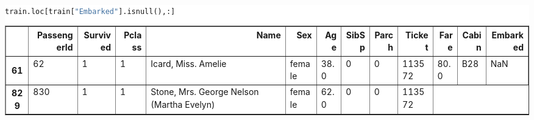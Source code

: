 
```python
train.loc[train["Embarked"].isnull(),:]
```




<div>
<style scoped>
    .dataframe tbody tr th:only-of-type {
        vertical-align: middle;
    }

    .dataframe tbody tr th {
        vertical-align: top;
    }

    .dataframe thead th {
        text-align: right;
    }
</style>
<table border="1" class="dataframe">
  <thead>
    <tr style="text-align: right;">
      <th></th>
      <th>PassengerId</th>
      <th>Survived</th>
      <th>Pclass</th>
      <th>Name</th>
      <th>Sex</th>
      <th>Age</th>
      <th>SibSp</th>
      <th>Parch</th>
      <th>Ticket</th>
      <th>Fare</th>
      <th>Cabin</th>
      <th>Embarked</th>
    </tr>
  </thead>
  <tbody>
    <tr>
      <th>61</th>
      <td>62</td>
      <td>1</td>
      <td>1</td>
      <td>Icard, Miss. Amelie</td>
      <td>female</td>
      <td>38.0</td>
      <td>0</td>
      <td>0</td>
      <td>113572</td>
      <td>80.0</td>
      <td>B28</td>
      <td>NaN</td>
    </tr>
    <tr>
      <th>829</th>
      <td>830</td>
      <td>1</td>
      <td>1</td>
      <td>Stone, Mrs. George Nelson (Martha Evelyn)</td>
      <td>female</td>
      <td>62.0</td>
      <td>0</td>
      <td>0</td>
      <td>113572</td>